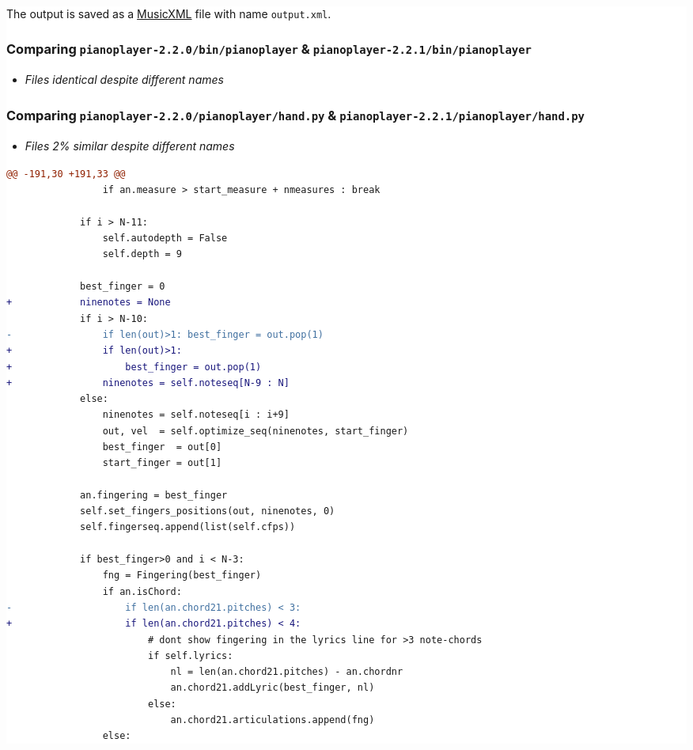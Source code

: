  The output is saved as a [MusicXML](https://en.wikipedia.org/wiki/MusicXML)
 file with name `output.xml`.<br />
 
 ```bash
```

### Comparing `pianoplayer-2.2.0/bin/pianoplayer` & `pianoplayer-2.2.1/bin/pianoplayer`

 * *Files identical despite different names*

### Comparing `pianoplayer-2.2.0/pianoplayer/hand.py` & `pianoplayer-2.2.1/pianoplayer/hand.py`

 * *Files 2% similar despite different names*

```diff
@@ -191,30 +191,33 @@
                 if an.measure > start_measure + nmeasures : break
 
             if i > N-11:
                 self.autodepth = False
                 self.depth = 9
 
             best_finger = 0
+            ninenotes = None
             if i > N-10:
-                if len(out)>1: best_finger = out.pop(1)
+                if len(out)>1: 
+                    best_finger = out.pop(1)
+                ninenotes = self.noteseq[N-9 : N]
             else:
                 ninenotes = self.noteseq[i : i+9]
                 out, vel  = self.optimize_seq(ninenotes, start_finger)
                 best_finger  = out[0]
                 start_finger = out[1]
 
             an.fingering = best_finger
             self.set_fingers_positions(out, ninenotes, 0)
             self.fingerseq.append(list(self.cfps))
 
             if best_finger>0 and i < N-3:
                 fng = Fingering(best_finger)
                 if an.isChord:
-                    if len(an.chord21.pitches) < 3:
+                    if len(an.chord21.pitches) < 4:
                         # dont show fingering in the lyrics line for >3 note-chords
                         if self.lyrics:
                             nl = len(an.chord21.pitches) - an.chordnr
                             an.chord21.addLyric(best_finger, nl)
                         else:
                             an.chord21.articulations.append(fng)
                 else:
```
